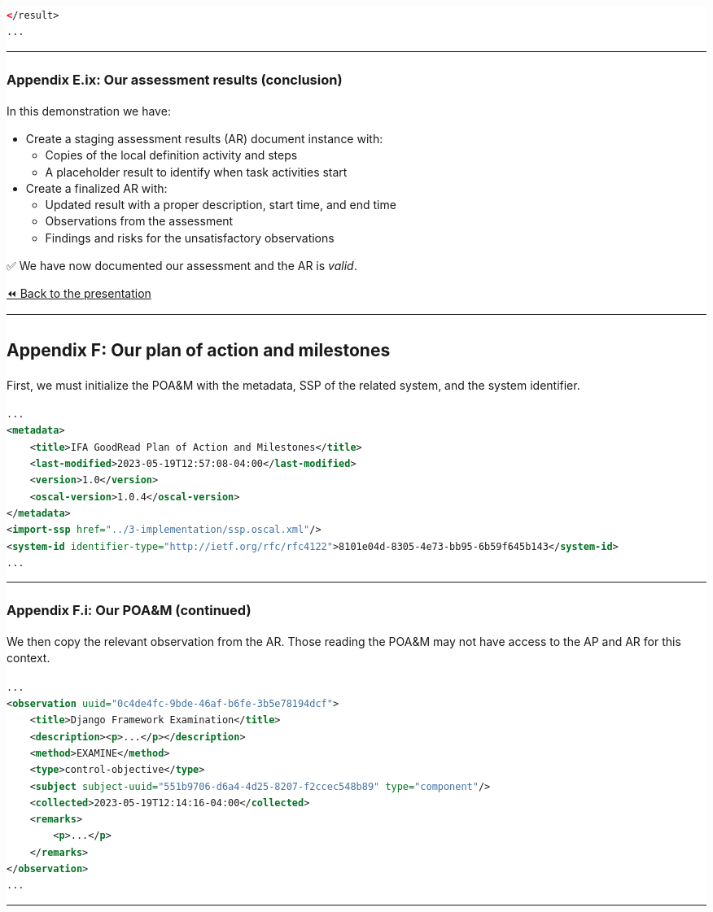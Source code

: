 ```xml
</result>
...
```

---

### Appendix E.ix: Our assessment results (conclusion)

In this demonstration we have:
- Create a staging assessment results (AR) document instance with:
    - Copies of the local definition activity and steps
    - A placeholder result to identify when task activities start
- Create a finalized AR with:
    - Updated result with a proper description, start time, and end time
    - Observations from the assessment
    - Findings and risks for the unsatisfactory observations

✅ We have now documented our assessment and the AR is *valid*.

[⏪ Back to the presentation](#our-assessment-results)

---

## Appendix F: Our plan of action and milestones

First, we must initialize the POA&M with the metadata, SSP of the related system, and the system identifier.

```xml
...
<metadata>
    <title>IFA GoodRead Plan of Action and Milestones</title>
    <last-modified>2023-05-19T12:57:08-04:00</last-modified>
    <version>1.0</version>
    <oscal-version>1.0.4</oscal-version>
</metadata>
<import-ssp href="../3-implementation/ssp.oscal.xml"/>
<system-id identifier-type="http://ietf.org/rfc/rfc4122">8101e04d-8305-4e73-bb95-6b59f645b143</system-id>
...
```

---

### Appendix F.i: Our POA&M (continued)

We then copy the relevant observation from the AR. Those reading the POA&M may not have access to the AP and AR for this context.

```xml
...
<observation uuid="0c4de4fc-9bde-46af-b6fe-3b5e78194dcf">
    <title>Django Framework Examination</title>
    <description><p>...</p></description>
    <method>EXAMINE</method>
    <type>control-objective</type>
    <subject subject-uuid="551b9706-d6a4-4d25-8207-f2ccec548b89" type="component"/>
    <collected>2023-05-19T12:14:16-04:00</collected>
    <remarks>
        <p>...</p>
    </remarks>
</observation>
...
```

---